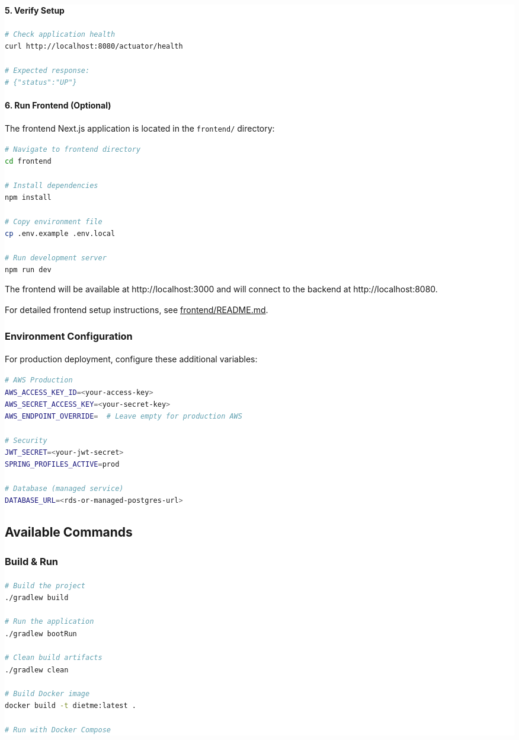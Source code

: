 #### 5. Verify Setup
```bash
# Check application health
curl http://localhost:8080/actuator/health

# Expected response:
# {"status":"UP"}
```

#### 6. Run Frontend (Optional)
The frontend Next.js application is located in the `frontend/` directory:

```bash
# Navigate to frontend directory
cd frontend

# Install dependencies
npm install

# Copy environment file
cp .env.example .env.local

# Run development server
npm run dev
```

The frontend will be available at http://localhost:3000 and will connect to the backend at http://localhost:8080.

For detailed frontend setup instructions, see [frontend/README.md](frontend/README.md).

### Environment Configuration

For production deployment, configure these additional variables:
```bash
# AWS Production
AWS_ACCESS_KEY_ID=<your-access-key>
AWS_SECRET_ACCESS_KEY=<your-secret-key>
AWS_ENDPOINT_OVERRIDE=  # Leave empty for production AWS

# Security
JWT_SECRET=<your-jwt-secret>
SPRING_PROFILES_ACTIVE=prod

# Database (managed service)
DATABASE_URL=<rds-or-managed-postgres-url>
```

## Available Commands

### Build & Run
```bash
# Build the project
./gradlew build

# Run the application
./gradlew bootRun

# Clean build artifacts
./gradlew clean

# Build Docker image
docker build -t dietme:latest .

# Run with Docker Compose
```